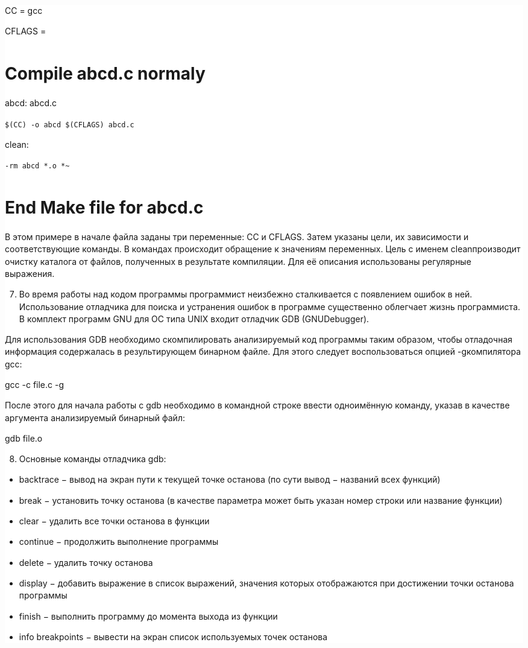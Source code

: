  #


CC = gcc

CFLAGS =


 # Compile abcd.c normaly

abcd: abcd.c

	$(CC) -o abcd $(CFLAGS) abcd.c
	
clean:

	-rm abcd *.o *~
	
	
 # End Make file for abcd.c 

В этом примере в начале файла заданы три переменные: CC и CFLAGS. Затем указаны цели, их зависимости и соответствующие команды. В командах  происходит  обращение  к  значениям  переменных.  Цель  с именем cleanпроизводит очистку каталога от файлов, полученных в результате  компиляции. Для  её  описания  использованы  регулярные выражения.

7) Во  время  работы  над  кодом  программы  программист  неизбежно сталкивается с появлением ошибок в ней. Использование отладчика для поиска и устранения ошибок в программе существенно облегчает жизнь программиста. В комплект программ GNU для ОС типа UNIX входит отладчик GDB (GNUDebugger). 

Для использования GDB необходимо скомпилировать анализируемый код  программы  таким  образом,  чтобы  отладочная  информация содержалась  в  результирующем  бинарном  файле.  Для  этого  следует воспользоваться опцией -gкомпилятора gcc:

gcc -c file.c -g

После этого для начала работы с gdb необходимо в командной строке ввести  одноимённую  команду,  указав  в  качестве  аргумента анализируемый бинарный файл:

gdb file.o

8) Основные команды отладчика gdb:

- backtrace − вывод на экран пути к текущей точке останова (по сути вывод − названий всех функций)

- break − установить точку останова (в качестве параметра может быть указан номер строки или название функции)

- clear − удалить все точки останова в функции

- continue − продолжить выполнение программы

- delete − удалить точку останова

- display − добавить  выражение  в  список  выражений,  значения которых  отображаются  при  достижении  точки  останова программы

- finish − выполнить программу до момента выхода из функции

- info breakpoints − вывести на экран список используемых точек останова
